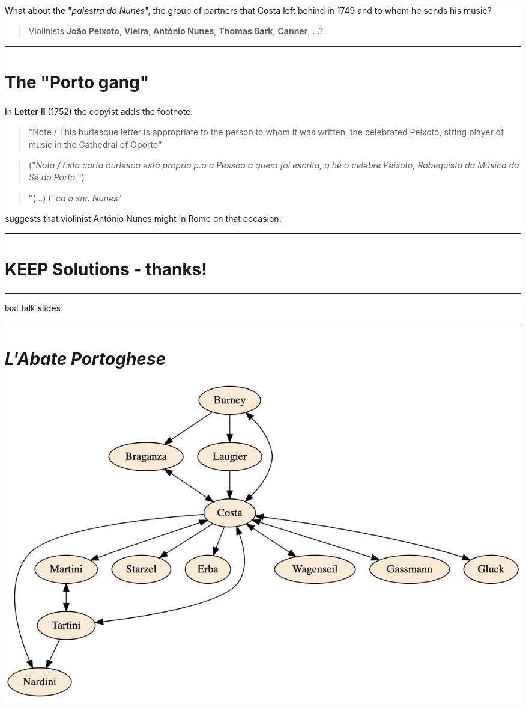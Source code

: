 What about the "*palestra do Nunes*", the group of partners that Costa left behind in 1749 and to whom he sends his music?

> Violinists **João Peixoto**, **Vieira**, **António Nunes**, **Thomas Bark**, **Canner**, ...?

---

# The "Porto gang"


In **Letter II** (1752) the copyist adds the footnote:

>  "Note / This  burlesque letter is appropriate to the person to whom it was written, the celebrated Peixoto, string player of music in the Cathedral of Oporto"

> ("*Nota / Esta carta burlesca está propria p.a a Pessoa a quem foi escrita, q hé o celebre Peixoto, Rabequista da Música da Sé do Porto.*")


> "(...) *E cá o snr. Nunes*"

 suggests that violinist António Nunes might in Rome on that occasion.

---

# KEEP Solutions - thanks!

---

last talk slides

---

# *L'Abate Portoghese*

![bg right:60% fit](./costa-01.png)
